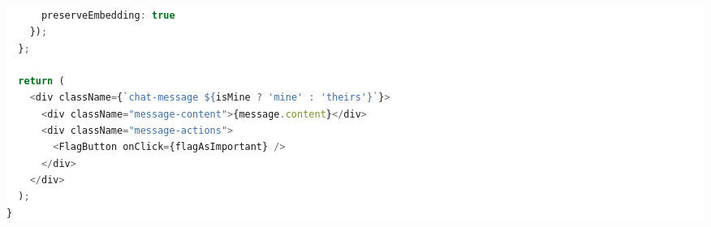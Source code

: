 ```typescript
      preserveEmbedding: true
    });
  };
  
  return (
    <div className={`chat-message ${isMine ? 'mine' : 'theirs'}`}>
      <div className="message-content">{message.content}</div>
      <div className="message-actions">
        <FlagButton onClick={flagAsImportant} />
      </div>
    </div>
  );
}
``` 